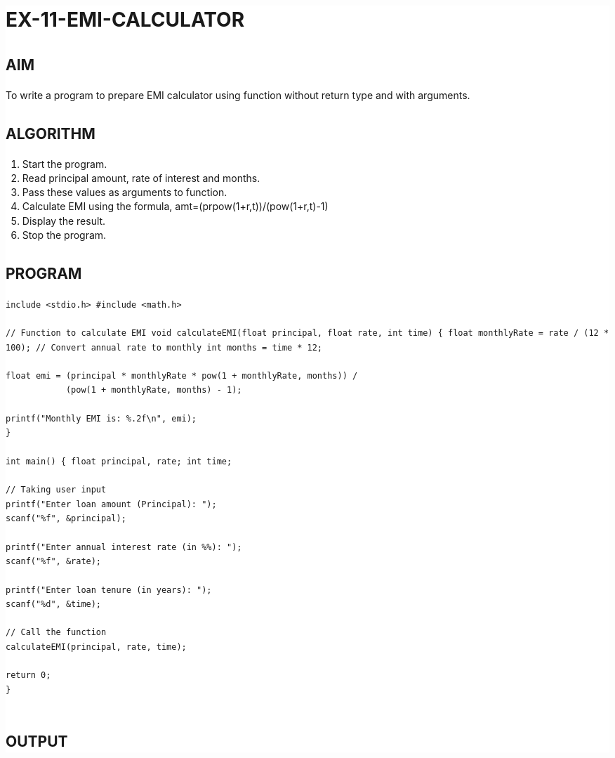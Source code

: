 # EX-11-EMI-CALCULATOR

## AIM

To write a program to prepare EMI calculator using function without return type and with arguments.

## ALGORITHM

1.	Start the program.
2.	Read principal amount, rate of interest and months.
3.	Pass these values as arguments to function.
4.	Calculate EMI using the formula, amt=(prpow(1+r,t))/(pow(1+r,t)-1)
5.	Display the result.
6.	Stop the program.

## PROGRAM
```
include <stdio.h> #include <math.h>

// Function to calculate EMI void calculateEMI(float principal, float rate, int time) { float monthlyRate = rate / (12 * 100); // Convert annual rate to monthly int months = time * 12;

float emi = (principal * monthlyRate * pow(1 + monthlyRate, months)) /
            (pow(1 + monthlyRate, months) - 1);

printf("Monthly EMI is: %.2f\n", emi);
}

int main() { float principal, rate; int time;

// Taking user input
printf("Enter loan amount (Principal): ");
scanf("%f", &principal);

printf("Enter annual interest rate (in %%): ");
scanf("%f", &rate);

printf("Enter loan tenure (in years): ");
scanf("%d", &time);

// Call the function
calculateEMI(principal, rate, time);

return 0;
}


```
## OUTPUT
